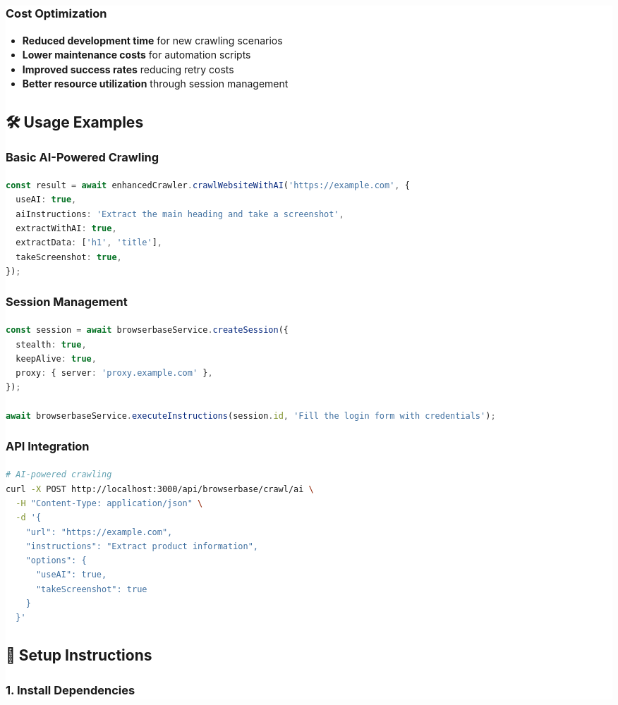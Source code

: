 ### **Cost Optimization**

- **Reduced development time** for new crawling scenarios
- **Lower maintenance costs** for automation scripts
- **Improved success rates** reducing retry costs
- **Better resource utilization** through session management

## 🛠 **Usage Examples**

### **Basic AI-Powered Crawling**

```typescript
const result = await enhancedCrawler.crawlWebsiteWithAI('https://example.com', {
  useAI: true,
  aiInstructions: 'Extract the main heading and take a screenshot',
  extractWithAI: true,
  extractData: ['h1', 'title'],
  takeScreenshot: true,
});
```

### **Session Management**

```typescript
const session = await browserbaseService.createSession({
  stealth: true,
  keepAlive: true,
  proxy: { server: 'proxy.example.com' },
});

await browserbaseService.executeInstructions(session.id, 'Fill the login form with credentials');
```

### **API Integration**

```bash
# AI-powered crawling
curl -X POST http://localhost:3000/api/browserbase/crawl/ai \
  -H "Content-Type: application/json" \
  -d '{
    "url": "https://example.com",
    "instructions": "Extract product information",
    "options": {
      "useAI": true,
      "takeScreenshot": true
    }
  }'
```

## 🔧 **Setup Instructions**

### **1. Install Dependencies**
